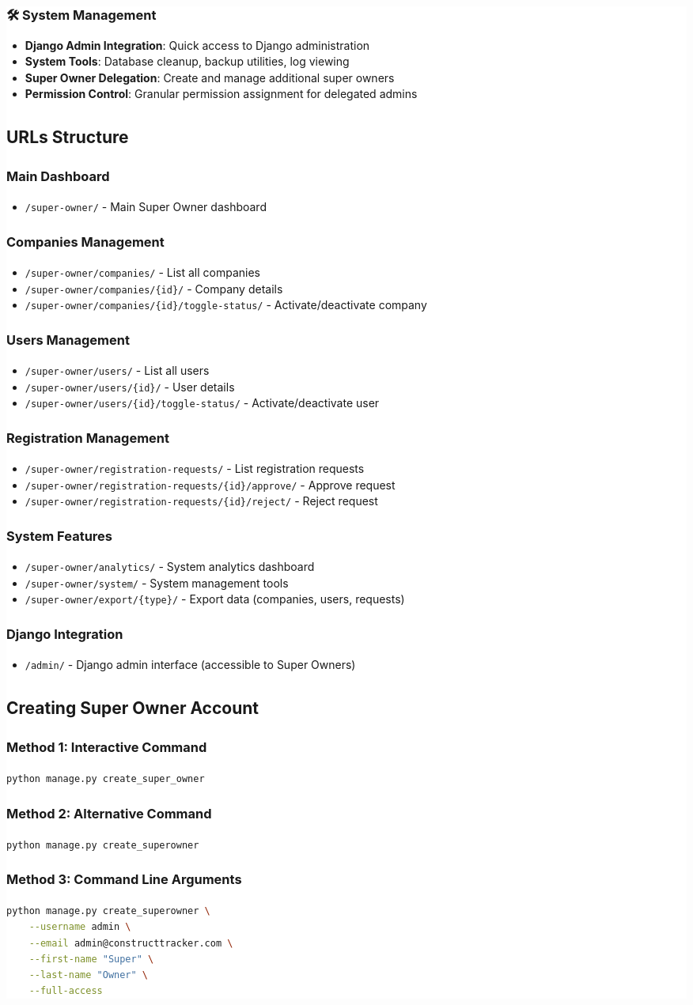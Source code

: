 ### 🛠 **System Management**
- **Django Admin Integration**: Quick access to Django administration
- **System Tools**: Database cleanup, backup utilities, log viewing
- **Super Owner Delegation**: Create and manage additional super owners
- **Permission Control**: Granular permission assignment for delegated admins

## URLs Structure

### Main Dashboard
- `/super-owner/` - Main Super Owner dashboard

### Companies Management
- `/super-owner/companies/` - List all companies
- `/super-owner/companies/{id}/` - Company details
- `/super-owner/companies/{id}/toggle-status/` - Activate/deactivate company

### Users Management  
- `/super-owner/users/` - List all users
- `/super-owner/users/{id}/` - User details
- `/super-owner/users/{id}/toggle-status/` - Activate/deactivate user

### Registration Management
- `/super-owner/registration-requests/` - List registration requests
- `/super-owner/registration-requests/{id}/approve/` - Approve request
- `/super-owner/registration-requests/{id}/reject/` - Reject request

### System Features
- `/super-owner/analytics/` - System analytics dashboard
- `/super-owner/system/` - System management tools
- `/super-owner/export/{type}/` - Export data (companies, users, requests)

### Django Integration
- `/admin/` - Django admin interface (accessible to Super Owners)

## Creating Super Owner Account

### Method 1: Interactive Command
```bash
python manage.py create_super_owner
```

### Method 2: Alternative Command
```bash
python manage.py create_superowner
```

### Method 3: Command Line Arguments  
```bash
python manage.py create_superowner \
    --username admin \
    --email admin@constructtracker.com \
    --first-name "Super" \
    --last-name "Owner" \
    --full-access
```
